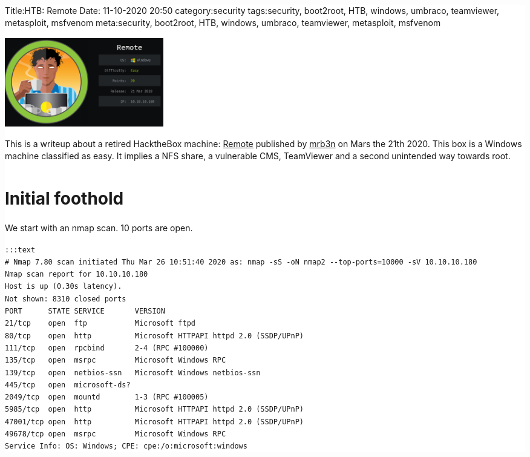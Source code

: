 Title:HTB: Remote
Date: 11-10-2020 20:50
category:security
tags:security, boot2root, HTB, windows, umbraco, teamviewer, metasploit, msfvenom
meta:security, boot2root, HTB, windows, umbraco, teamviewer, metasploit, msfvenom

<img class="align-left" src="/media/2020.11/remote_card.png" alt="Remote card" width="262">

This is a writeup about a retired HacktheBox machine:
[Remote](https://www.hackthebox.com/home/machines/profile/234) published by
[mrb3n](https://www.hackthebox.com/home/users/profile/2984) on Mars the 21th 2020.
This box is a Windows machine classified as easy. It implies a NFS share, a
vulnerable CMS, TeamViewer and a second unintended way towards root.



# Initial foothold

We start with an nmap scan. 10 ports are open.

    :::text
    # Nmap 7.80 scan initiated Thu Mar 26 10:51:40 2020 as: nmap -sS -oN nmap2 --top-ports=10000 -sV 10.10.10.180
    Nmap scan report for 10.10.10.180
    Host is up (0.30s latency).
    Not shown: 8310 closed ports
    PORT      STATE SERVICE       VERSION
    21/tcp    open  ftp           Microsoft ftpd
    80/tcp    open  http          Microsoft HTTPAPI httpd 2.0 (SSDP/UPnP)
    111/tcp   open  rpcbind       2-4 (RPC #100000)
    135/tcp   open  msrpc         Microsoft Windows RPC
    139/tcp   open  netbios-ssn   Microsoft Windows netbios-ssn
    445/tcp   open  microsoft-ds?
    2049/tcp  open  mountd        1-3 (RPC #100005)
    5985/tcp  open  http          Microsoft HTTPAPI httpd 2.0 (SSDP/UPnP)
    47001/tcp open  http          Microsoft HTTPAPI httpd 2.0 (SSDP/UPnP)
    49678/tcp open  msrpc         Microsoft Windows RPC
    Service Info: OS: Windows; CPE: cpe:/o:microsoft:windows
